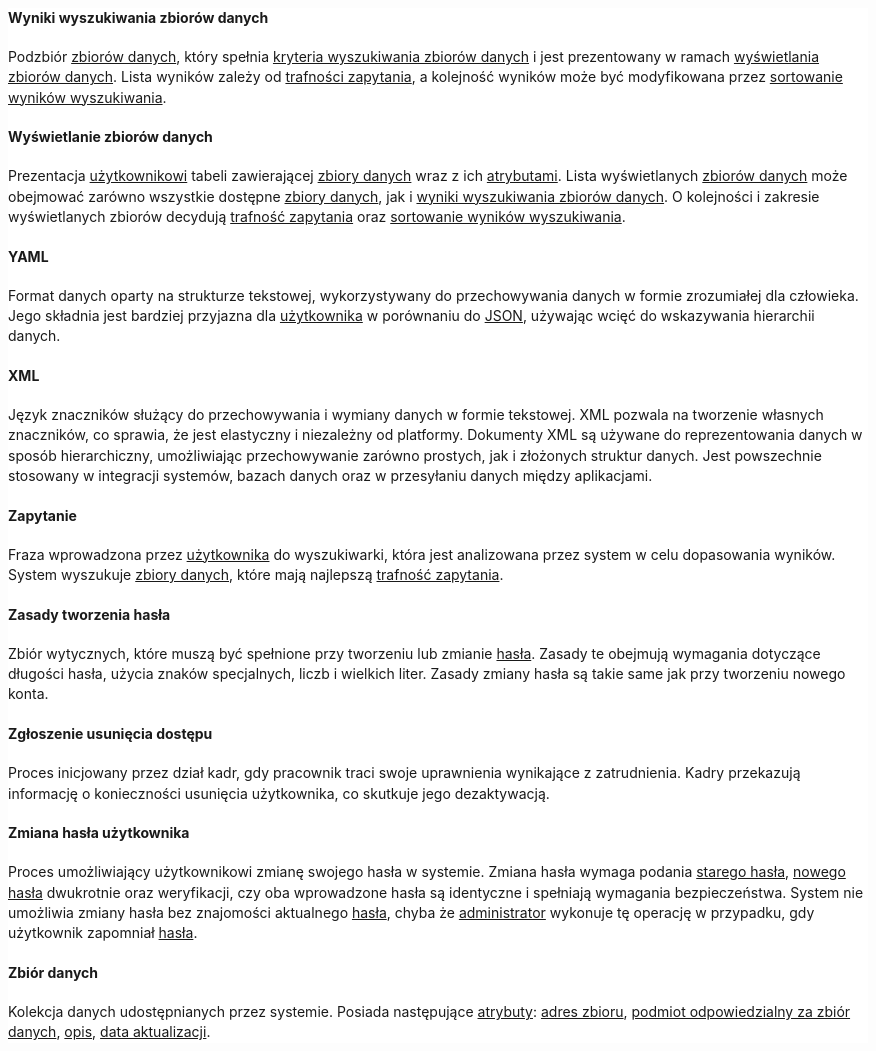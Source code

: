 #### Wyniki wyszukiwania zbiorów danych
Podzbiór [zbiorów danych](#zbiorów-danych), który spełnia [kryteria wyszukiwania zbiorów danych](#kryteria-wyszukiwania-zbiorów-danych) i jest prezentowany w ramach [wyświetlania zbiorów danych](#wyświetlanie-zbiorów-danych). Lista wyników zależy od [trafności zapytania](#trafność-zapytania), a kolejność wyników może być modyfikowana przez [sortowanie wyników wyszukiwania](#sortowanie-wyników-wyszukiwania).

#### Wyświetlanie zbiorów danych
Prezentacja [użytkownikowi](#użytkownik) tabeli zawierającej [zbiory danych](#zbiór-danych) wraz z ich [atrybutami](#atrybuty-zbioru-danych). Lista wyświetlanych [zbiorów danych](#zbiór-danych) może obejmować zarówno wszystkie dostępne [zbiory danych](#zbiór-danych), jak i [wyniki wyszukiwania zbiorów danych](#wyniki-wyszukiwania-zbiorów-danych). O kolejności i zakresie wyświetlanych zbiorów decydują [trafność zapytania](#trafność-zapytania) oraz [sortowanie wyników wyszukiwania](#sortowanie-wyników-wyszukiwania).

#### YAML
Format danych oparty na strukturze tekstowej, wykorzystywany do przechowywania danych w formie zrozumiałej dla człowieka. Jego składnia jest bardziej przyjazna dla [użytkownika](#użytkownik) w porównaniu do [JSON](#json), używając wcięć do wskazywania hierarchii danych.

#### XML
Język znaczników służący do przechowywania i wymiany danych w formie tekstowej. XML pozwala na tworzenie własnych znaczników, co sprawia, że jest elastyczny i niezależny od platformy. Dokumenty XML są używane do reprezentowania danych w sposób hierarchiczny, umożliwiając przechowywanie zarówno prostych, jak i złożonych struktur danych. Jest powszechnie stosowany w integracji systemów, bazach danych oraz w przesyłaniu danych między aplikacjami.

#### Zapytanie
Fraza wprowadzona przez [użytkownika](#użytkownik) do wyszukiwarki, która jest analizowana przez system w celu dopasowania wyników. System wyszukuje [zbiory danych](#zbiór-danych), które mają najlepszą [trafność zapytania](#trafność-zapytania).

#### Zasady tworzenia hasła
Zbiór wytycznych, które muszą być spełnione przy tworzeniu lub zmianie [hasła](#hasło). Zasady te obejmują wymagania dotyczące długości hasła, użycia znaków specjalnych, liczb i wielkich liter. Zasady zmiany hasła są takie same jak przy tworzeniu nowego konta.

#### Zgłoszenie usunięcia dostępu
Proces inicjowany przez dział kadr, gdy pracownik traci swoje uprawnienia wynikające z zatrudnienia. Kadry przekazują informację o konieczności usunięcia użytkownika, co skutkuje jego dezaktywacją.

#### Zmiana hasła użytkownika
Proces umożliwiający użytkownikowi zmianę swojego hasła w systemie. Zmiana hasła wymaga podania [starego hasła](#stare-hasło), [nowego hasła](#nowe-hasło) dwukrotnie oraz weryfikacji, czy oba wprowadzone hasła są identyczne i spełniają wymagania bezpieczeństwa. System nie umożliwia zmiany hasła bez znajomości aktualnego [hasła](#hasło), chyba że [administrator](#administrator) wykonuje tę operację w przypadku, gdy użytkownik zapomniał [hasła](#hasło).

#### Zbiór danych
Kolekcja danych udostępnianych przez systemie. Posiada następujące [atrybuty](#atrybuty-zbioru-danych): [adres zbioru](#adres-zbioru), [podmiot odpowiedzialny za zbiór danych](#podmiot-odpowiedzialny-za-zbiór-danych), [opis](#opis), [data aktualizacji](#data-aktualizacji).
